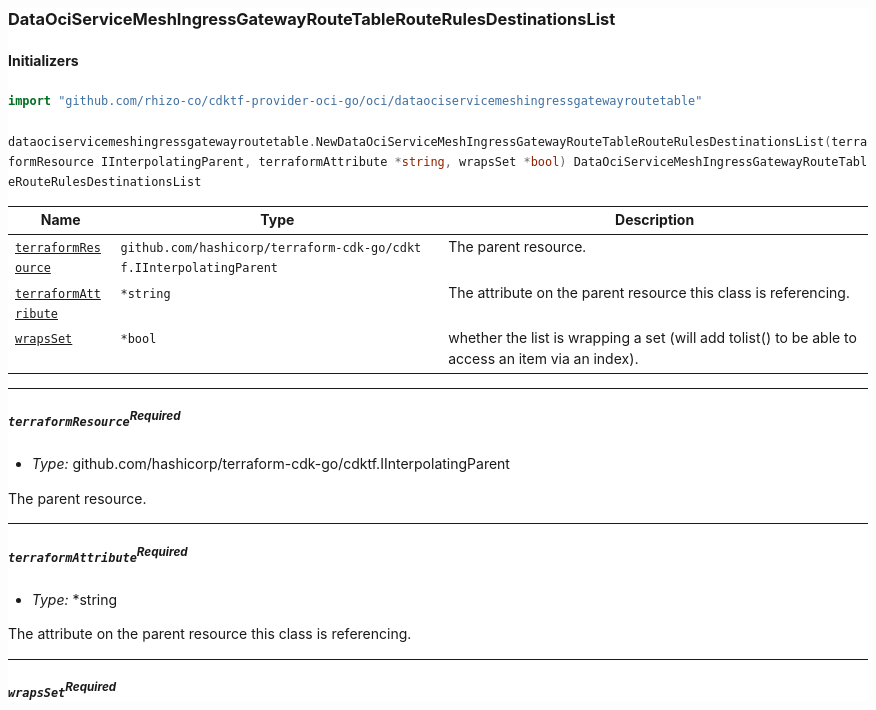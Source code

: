 ### DataOciServiceMeshIngressGatewayRouteTableRouteRulesDestinationsList <a name="DataOciServiceMeshIngressGatewayRouteTableRouteRulesDestinationsList" id="rhizo-co-terraform-provider-oci.dataOciServiceMeshIngressGatewayRouteTable.DataOciServiceMeshIngressGatewayRouteTableRouteRulesDestinationsList"></a>

#### Initializers <a name="Initializers" id="rhizo-co-terraform-provider-oci.dataOciServiceMeshIngressGatewayRouteTable.DataOciServiceMeshIngressGatewayRouteTableRouteRulesDestinationsList.Initializer"></a>

```go
import "github.com/rhizo-co/cdktf-provider-oci-go/oci/dataociservicemeshingressgatewayroutetable"

dataociservicemeshingressgatewayroutetable.NewDataOciServiceMeshIngressGatewayRouteTableRouteRulesDestinationsList(terraformResource IInterpolatingParent, terraformAttribute *string, wrapsSet *bool) DataOciServiceMeshIngressGatewayRouteTableRouteRulesDestinationsList
```

| **Name** | **Type** | **Description** |
| --- | --- | --- |
| <code><a href="#rhizo-co-terraform-provider-oci.dataOciServiceMeshIngressGatewayRouteTable.DataOciServiceMeshIngressGatewayRouteTableRouteRulesDestinationsList.Initializer.parameter.terraformResource">terraformResource</a></code> | <code>github.com/hashicorp/terraform-cdk-go/cdktf.IInterpolatingParent</code> | The parent resource. |
| <code><a href="#rhizo-co-terraform-provider-oci.dataOciServiceMeshIngressGatewayRouteTable.DataOciServiceMeshIngressGatewayRouteTableRouteRulesDestinationsList.Initializer.parameter.terraformAttribute">terraformAttribute</a></code> | <code>*string</code> | The attribute on the parent resource this class is referencing. |
| <code><a href="#rhizo-co-terraform-provider-oci.dataOciServiceMeshIngressGatewayRouteTable.DataOciServiceMeshIngressGatewayRouteTableRouteRulesDestinationsList.Initializer.parameter.wrapsSet">wrapsSet</a></code> | <code>*bool</code> | whether the list is wrapping a set (will add tolist() to be able to access an item via an index). |

---

##### `terraformResource`<sup>Required</sup> <a name="terraformResource" id="rhizo-co-terraform-provider-oci.dataOciServiceMeshIngressGatewayRouteTable.DataOciServiceMeshIngressGatewayRouteTableRouteRulesDestinationsList.Initializer.parameter.terraformResource"></a>

- *Type:* github.com/hashicorp/terraform-cdk-go/cdktf.IInterpolatingParent

The parent resource.

---

##### `terraformAttribute`<sup>Required</sup> <a name="terraformAttribute" id="rhizo-co-terraform-provider-oci.dataOciServiceMeshIngressGatewayRouteTable.DataOciServiceMeshIngressGatewayRouteTableRouteRulesDestinationsList.Initializer.parameter.terraformAttribute"></a>

- *Type:* *string

The attribute on the parent resource this class is referencing.

---

##### `wrapsSet`<sup>Required</sup> <a name="wrapsSet" id="rhizo-co-terraform-provider-oci.dataOciServiceMeshIngressGatewayRouteTable.DataOciServiceMeshIngressGatewayRouteTableRouteRulesDestinationsList.Initializer.parameter.wrapsSet"></a>
